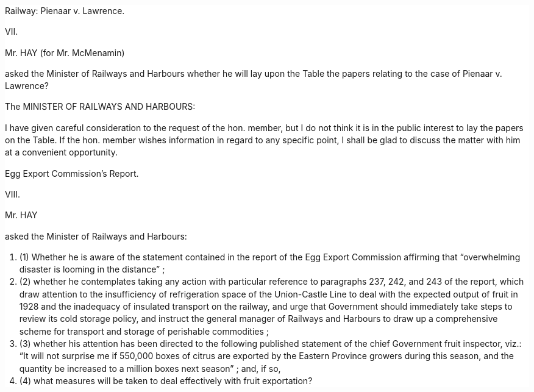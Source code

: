 <heading>Railway: Pienaar v. Lawrence.</heading>

<question by="#hay" to="#minister_of_railways_and_harbours">

<num>VII.</num>

<from>Mr. HAY (for Mr. McMenamin)</from>

<p>asked the Minister of Railways and Harbours whether he will lay upon the Table the papers relating to the case of Pienaar v. Lawrence&#x003F;</p>

</question>

<answer by="#minister_of_railways_and_harbours" to="#hay">

<from>The MINISTER OF RAILWAYS AND HARBOURS:</from>

<p>I have given careful consideration to the request of the hon. member, but I do not think it is in the public interest to lay the papers on the Table. If the hon. member wishes information in regard to any specific point, I shall be glad to discuss the matter with him at a convenient opportunity.</p>

</answer>

</oralStatements>

<oralStatements>

<heading>Egg Export Commission&#x2019;s Report.</heading>

<question by="#hay" to="#minister_of_railways_and_harbours">

<num>VIII.</num>

<from>Mr. HAY</from>

<p>asked the Minister of Railways and Harbours:</p>

<ol>

<li>(1) Whether he is aware of the statement contained in the report of the Egg Export Commission affirming that &#x201C;overwhelming disaster is looming in the distance&#x201D; ;</li>

<li>(2) whether he contemplates taking any action with particular reference to paragraphs 237, 242, and 243 of the report, which draw attention to the insufficiency of refrigeration space of the Union-Castle Line to deal with the expected output of fruit in 1928 and the inadequacy of insulated transport on the railway, and urge that Government should immediately take steps to review its cold storage policy, and instruct the general manager of Railways and Harbours to draw up a comprehensive scheme for transport and storage of perishable commodities ;</li>

<li>(3) whether his attention has been directed to the following published statement of the chief Government fruit inspector, viz.: &#x201C;It will not surprise me if 550,000 boxes of citrus are exported by the Eastern Province growers during this season, and the quantity be increased to a million boxes next season&#x201D; ; and, if so,</li>

<li>(4) what measures will be taken to deal effectively with fruit exportation&#x003F;</li>

</ol>

</question>

<answer by="#minister_of_railways_and_harbours" to="#hay">
